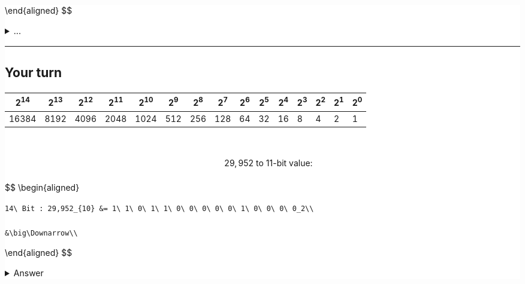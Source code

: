   \end{aligned}
$$

</div>

<details><summary>...</summary></details>

</div>

---

## Your turn

<p align=center>

|**$2^{14}$** | **$2^{13}$** | **$2^{12}$** |  **$2^{11}$** |**$2^{10}$** | **$2^{9}$** | **$2^{8}$** |  **$2^{7}$** |  **$2^{6}$** | **$2^{5}$** | **$2^{4}$**  | **$2^{3}$** | **$2^{2}$** | **$2^{1}$** | **$2^{0}$** |
|---------|---------|---------|---------|---------|---------|---------|----------|----------|---------|----------|---------|---------|---------|--------|
|  16384   |   8192   |   4096   |    2048 |  1024   |   512   |   256   |    128  |    64   |   32   |   16   |    8    |   4    |   2   |   1  | 

</p>

<div align=center style="margin:50px 10px 20px 30px">

$29,952$ to 11-bit value:

</div>


$$
  \begin{aligned}

    14\ Bit : 29,952_{10} &= 1\ 1\ 0\ 1\ 1\ 0\ 0\ 0\ 0\ 0\ 1\ 0\ 0\ 0\ 0_2\\

    &\big\Downarrow\\

  \end{aligned}
$$

<details>
<summary>Answer</summary>

$$
\begin{aligned}

    11\ Bit : \hspace{1em}1040_{10} &= \hspace{3em} 1\ 0\ 0\ 0\ 0\ 0\ 1\ 0\ 0\ 0\ 0_2 \\

  \end{aligned}
$$

</div>

---

## Code Reuse Ariane 4 -> Ariane 5: One line of Code

<div style="font-size:29px">

```ada
-- Vertical velocity as measured by sensor
L_M_BV_32 := TBD.T_ENTIER_32S ((1.0/C_M_LSB_BV) * G_M_INFO_DERIVE(T_ALG.E_BV));
-- Check, if measured vertical velocity bias can be
-- converted to a 16 bit int. If so, then convert
if L_M_BV_32 > 32767 then
P_M_DERIVE(T_ALG.E_BV) := 16#7FFF#;
elsif L_M_BV_32 < -32768 then
P_M_DERIVE(T_ALG.E_BV) := 16#8000#;
else
P_M_DERIVE(T_ALG.E_BV) := UC_16S_EN_16NS(TDB.T_ENTIER_16S(L_M_BV_32));
end if;
-- Horizontal velocity bias as measured by sensor
-- is converted to a 16 bit int without checking
P_M_DERIVE(T_ALG.E_BH) := UC_16S_EN_16NS (TDB.T_ENTIER_16S ((1.0/C_M_LSB_BH) *
```